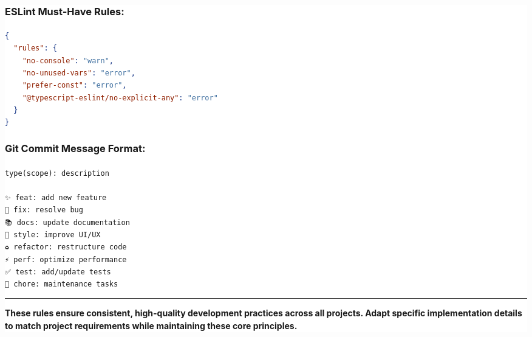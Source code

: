 ### ESLint Must-Have Rules:
```json
{
  "rules": {
    "no-console": "warn",
    "no-unused-vars": "error",
    "prefer-const": "error",
    "@typescript-eslint/no-explicit-any": "error"
  }
}
```

### Git Commit Message Format:
```
type(scope): description

✨ feat: add new feature
🐛 fix: resolve bug
📚 docs: update documentation  
🎨 style: improve UI/UX
♻️ refactor: restructure code
⚡ perf: optimize performance
✅ test: add/update tests
🔧 chore: maintenance tasks
```

---

**These rules ensure consistent, high-quality development practices across all projects. Adapt specific implementation details to match project requirements while maintaining these core principles.**
